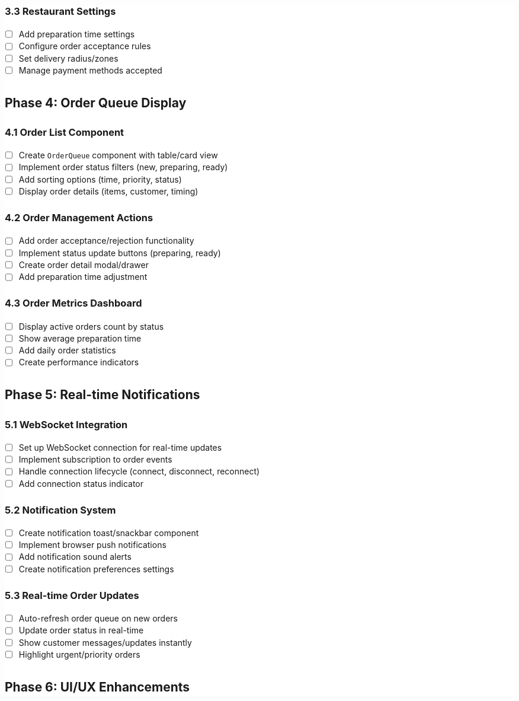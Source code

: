 ### 3.3 Restaurant Settings
- [ ] Add preparation time settings
- [ ] Configure order acceptance rules
- [ ] Set delivery radius/zones
- [ ] Manage payment methods accepted

## Phase 4: Order Queue Display

### 4.1 Order List Component
- [ ] Create `OrderQueue` component with table/card view
- [ ] Implement order status filters (new, preparing, ready)
- [ ] Add sorting options (time, priority, status)
- [ ] Display order details (items, customer, timing)

### 4.2 Order Management Actions
- [ ] Add order acceptance/rejection functionality
- [ ] Implement status update buttons (preparing, ready)
- [ ] Create order detail modal/drawer
- [ ] Add preparation time adjustment

### 4.3 Order Metrics Dashboard
- [ ] Display active orders count by status
- [ ] Show average preparation time
- [ ] Add daily order statistics
- [ ] Create performance indicators

## Phase 5: Real-time Notifications

### 5.1 WebSocket Integration
- [ ] Set up WebSocket connection for real-time updates
- [ ] Implement subscription to order events
- [ ] Handle connection lifecycle (connect, disconnect, reconnect)
- [ ] Add connection status indicator

### 5.2 Notification System
- [ ] Create notification toast/snackbar component
- [ ] Implement browser push notifications
- [ ] Add notification sound alerts
- [ ] Create notification preferences settings

### 5.3 Real-time Order Updates
- [ ] Auto-refresh order queue on new orders
- [ ] Update order status in real-time
- [ ] Show customer messages/updates instantly
- [ ] Highlight urgent/priority orders

## Phase 6: UI/UX Enhancements

